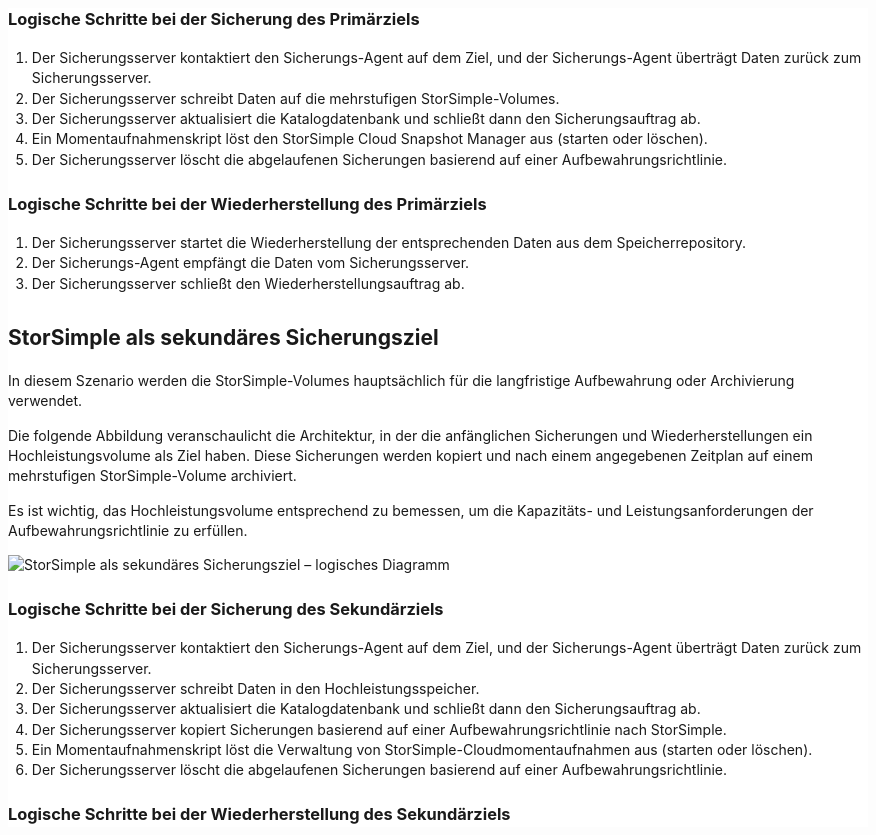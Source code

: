 ### <a name="primary-target-backup-logical-steps"></a>Logische Schritte bei der Sicherung des Primärziels

1.  Der Sicherungsserver kontaktiert den Sicherungs-Agent auf dem Ziel, und der Sicherungs-Agent überträgt Daten zurück zum Sicherungsserver.
2.  Der Sicherungsserver schreibt Daten auf die mehrstufigen StorSimple-Volumes.
3.  Der Sicherungsserver aktualisiert die Katalogdatenbank und schließt dann den Sicherungsauftrag ab.
4.  Ein Momentaufnahmenskript löst den StorSimple Cloud Snapshot Manager aus (starten oder löschen).
5.  Der Sicherungsserver löscht die abgelaufenen Sicherungen basierend auf einer Aufbewahrungsrichtlinie.


### <a name="primary-target-restore-logical-steps"></a>Logische Schritte bei der Wiederherstellung des Primärziels

1.  Der Sicherungsserver startet die Wiederherstellung der entsprechenden Daten aus dem Speicherrepository.
2.  Der Sicherungs-Agent empfängt die Daten vom Sicherungsserver.
3.  Der Sicherungsserver schließt den Wiederherstellungsauftrag ab.

## <a name="storsimple-as-a-secondary-backup-target"></a>StorSimple als sekundäres Sicherungsziel

In diesem Szenario werden die StorSimple-Volumes hauptsächlich für die langfristige Aufbewahrung oder Archivierung verwendet.

Die folgende Abbildung veranschaulicht die Architektur, in der die anfänglichen Sicherungen und Wiederherstellungen ein Hochleistungsvolume als Ziel haben. Diese Sicherungen werden kopiert und nach einem angegebenen Zeitplan auf einem mehrstufigen StorSimple-Volume archiviert.

Es ist wichtig, das Hochleistungsvolume entsprechend zu bemessen, um die Kapazitäts- und Leistungsanforderungen der Aufbewahrungsrichtlinie zu erfüllen.

![StorSimple als sekundäres Sicherungsziel – logisches Diagramm](./media/storsimple-configure-backup-target-using-backup-exec/secondarybackuptargetlogicaldiagram.png)

### <a name="secondary-target-backup-logical-steps"></a>Logische Schritte bei der Sicherung des Sekundärziels

1.  Der Sicherungsserver kontaktiert den Sicherungs-Agent auf dem Ziel, und der Sicherungs-Agent überträgt Daten zurück zum Sicherungsserver.
2.  Der Sicherungsserver schreibt Daten in den Hochleistungsspeicher.
3.  Der Sicherungsserver aktualisiert die Katalogdatenbank und schließt dann den Sicherungsauftrag ab.
4.  Der Sicherungsserver kopiert Sicherungen basierend auf einer Aufbewahrungsrichtlinie nach StorSimple.
5.  Ein Momentaufnahmenskript löst die Verwaltung von StorSimple-Cloudmomentaufnahmen aus (starten oder löschen).
6.  Der Sicherungsserver löscht die abgelaufenen Sicherungen basierend auf einer Aufbewahrungsrichtlinie.

### <a name="secondary-target-restore-logical-steps"></a>Logische Schritte bei der Wiederherstellung des Sekundärziels
